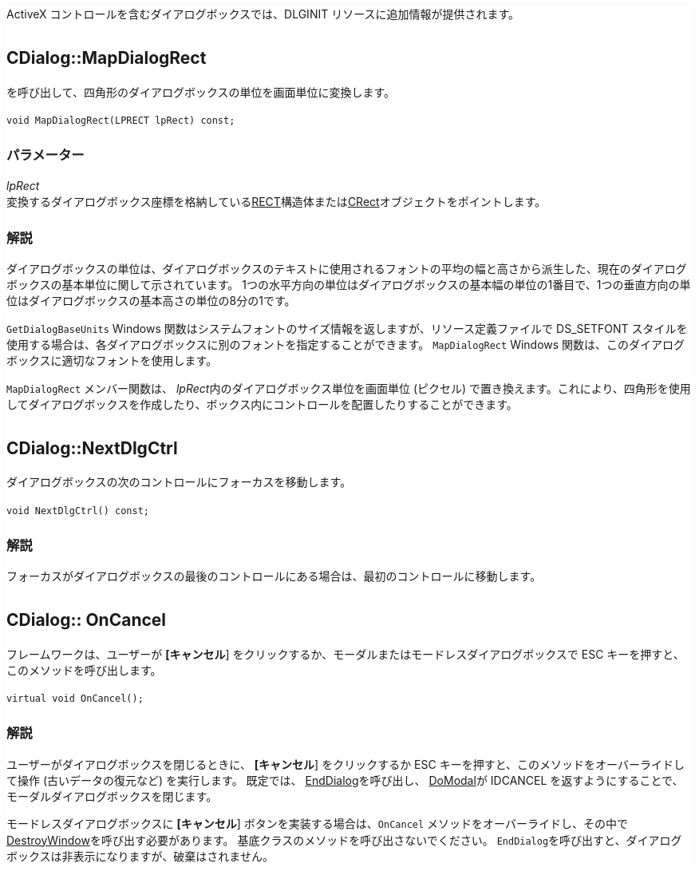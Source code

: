 ActiveX コントロールを含むダイアログボックスでは、DLGINIT リソースに追加情報が提供されます。

##  <a name="mapdialogrect"></a>  CDialog::MapDialogRect

を呼び出して、四角形のダイアログボックスの単位を画面単位に変換します。

```
void MapDialogRect(LPRECT lpRect) const;
```

### <a name="parameters"></a>パラメーター

*lpRect*<br/>
変換するダイアログボックス座標を格納している[RECT](/windows/win32/api/windef/ns-windef-rect)構造体または[CRect](../../atl-mfc-shared/reference/crect-class.md)オブジェクトをポイントします。

### <a name="remarks"></a>解説

ダイアログボックスの単位は、ダイアログボックスのテキストに使用されるフォントの平均の幅と高さから派生した、現在のダイアログボックスの基本単位に関して示されています。 1つの水平方向の単位はダイアログボックスの基本幅の単位の1番目で、1つの垂直方向の単位はダイアログボックスの基本高さの単位の8分の1です。

`GetDialogBaseUnits` Windows 関数はシステムフォントのサイズ情報を返しますが、リソース定義ファイルで DS_SETFONT スタイルを使用する場合は、各ダイアログボックスに別のフォントを指定することができます。 `MapDialogRect` Windows 関数は、このダイアログボックスに適切なフォントを使用します。

`MapDialogRect` メンバー関数は、 *lpRect*内のダイアログボックス単位を画面単位 (ピクセル) で置き換えます。これにより、四角形を使用してダイアログボックスを作成したり、ボックス内にコントロールを配置したりすることができます。

##  <a name="nextdlgctrl"></a>  CDialog::NextDlgCtrl

ダイアログボックスの次のコントロールにフォーカスを移動します。

```
void NextDlgCtrl() const;
```

### <a name="remarks"></a>解説

フォーカスがダイアログボックスの最後のコントロールにある場合は、最初のコントロールに移動します。

##  <a name="oncancel"></a>CDialog:: OnCancel

フレームワークは、ユーザーが **[キャンセル**] をクリックするか、モーダルまたはモードレスダイアログボックスで ESC キーを押すと、このメソッドを呼び出します。

```
virtual void OnCancel();
```

### <a name="remarks"></a>解説

ユーザーがダイアログボックスを閉じるときに、 **[キャンセル**] をクリックするか ESC キーを押すと、このメソッドをオーバーライドして操作 (古いデータの復元など) を実行します。 既定では、 [EndDialog](#enddialog)を呼び出し、 [DoModal](#domodal)が IDCANCEL を返すようにすることで、モーダルダイアログボックスを閉じます。

モードレスダイアログボックスに **[キャンセル**] ボタンを実装する場合は、`OnCancel` メソッドをオーバーライドし、その中で[DestroyWindow](../../mfc/reference/cwnd-class.md#destroywindow)を呼び出す必要があります。 基底クラスのメソッドを呼び出さないでください。 `EndDialog`を呼び出すと、ダイアログボックスは非表示になりますが、破棄はされません。
